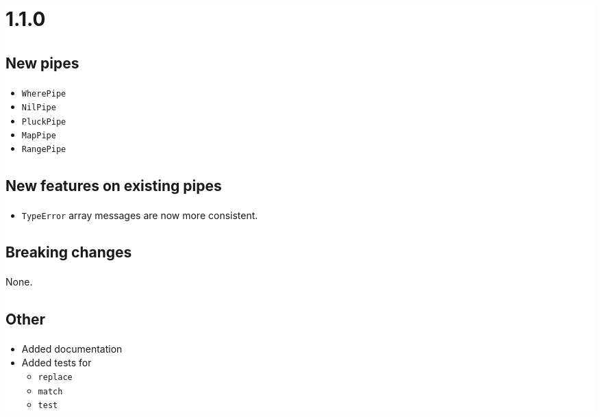 # 1.1.0

## New pipes

- `WherePipe`
- `NilPipe`
- `PluckPipe`
- `MapPipe`
- `RangePipe`

## New features on existing pipes

- `TypeError` array messages are now more consistent.

## Breaking changes

None.

## Other

- Added documentation
- Added tests for
  - `replace`
  - `match`
  - `test`
